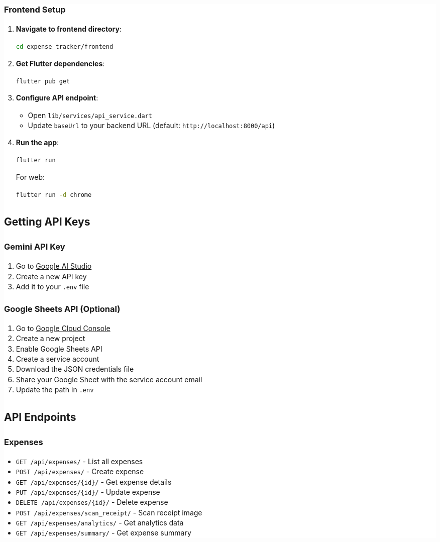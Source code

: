 ### Frontend Setup

1. **Navigate to frontend directory**:
   ```bash
   cd expense_tracker/frontend
   ```

2. **Get Flutter dependencies**:
   ```bash
   flutter pub get
   ```

3. **Configure API endpoint**:
   - Open `lib/services/api_service.dart`
   - Update `baseUrl` to your backend URL (default: `http://localhost:8000/api`)

4. **Run the app**:
   ```bash
   flutter run
   ```

   For web:
   ```bash
   flutter run -d chrome
   ```

## Getting API Keys

### Gemini API Key

1. Go to [Google AI Studio](https://makersuite.google.com/app/apikey)
2. Create a new API key
3. Add it to your `.env` file

### Google Sheets API (Optional)

1. Go to [Google Cloud Console](https://console.cloud.google.com/)
2. Create a new project
3. Enable Google Sheets API
4. Create a service account
5. Download the JSON credentials file
6. Share your Google Sheet with the service account email
7. Update the path in `.env`

## API Endpoints

### Expenses
- `GET /api/expenses/` - List all expenses
- `POST /api/expenses/` - Create expense
- `GET /api/expenses/{id}/` - Get expense details
- `PUT /api/expenses/{id}/` - Update expense
- `DELETE /api/expenses/{id}/` - Delete expense
- `POST /api/expenses/scan_receipt/` - Scan receipt image
- `GET /api/expenses/analytics/` - Get analytics data
- `GET /api/expenses/summary/` - Get expense summary
